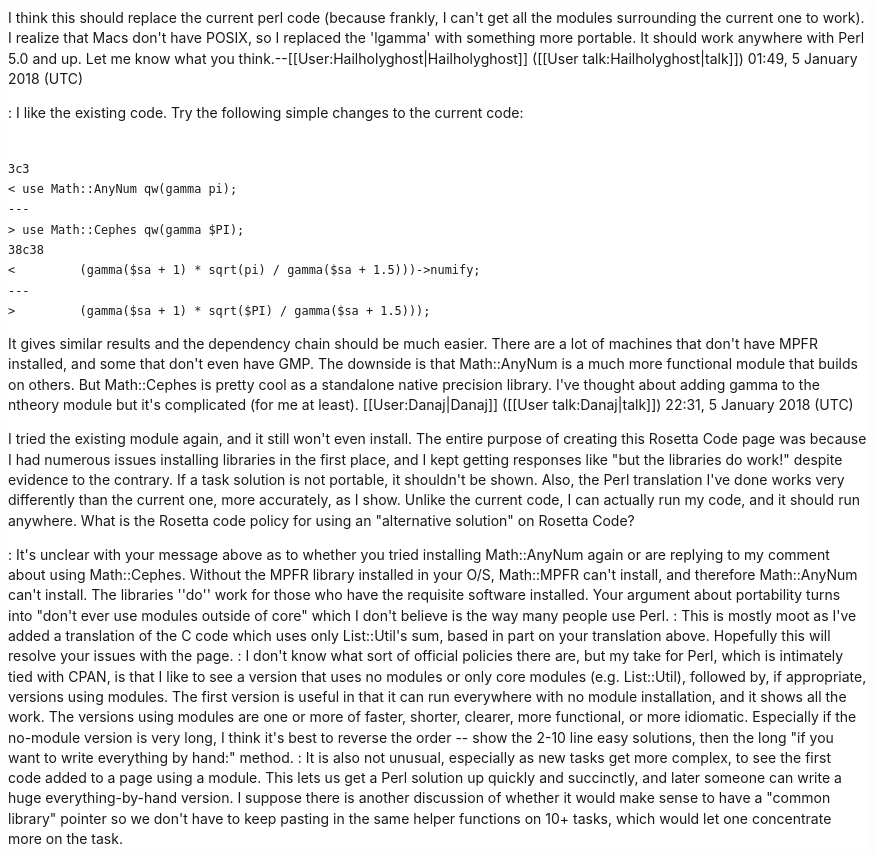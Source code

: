 ```perl
```


I think this should replace the current perl code (because frankly, I can't get all the modules surrounding the current one to work).  I realize that Macs don't have POSIX, so I replaced the 'lgamma' with something more portable.  It should work anywhere with Perl 5.0 and up.
Let me know what you think.--[[User:Hailholyghost|Hailholyghost]] ([[User talk:Hailholyghost|talk]]) 01:49, 5 January 2018 (UTC)

: I like the existing code.  Try the following simple changes to the current code:

```txt

3c3
< use Math::AnyNum qw(gamma pi);
---
> use Math::Cephes qw(gamma $PI);
38c38
<         (gamma($sa + 1) * sqrt(pi) / gamma($sa + 1.5)))->numify;
---
>         (gamma($sa + 1) * sqrt($PI) / gamma($sa + 1.5)));

```

It gives similar results and the dependency chain should be much easier.  There are a lot of machines that don't have MPFR installed, and some that don't even have GMP.  The downside is that Math::AnyNum is a much more functional module that builds on others.  But Math::Cephes is pretty cool as a standalone native precision library.  I've thought about adding gamma to the ntheory module but it's complicated (for me at least).  [[User:Danaj|Danaj]] ([[User talk:Danaj|talk]]) 22:31, 5 January 2018 (UTC)

I tried the existing module again, and it still won't even install.
The entire purpose of creating this Rosetta Code page was because I had numerous issues installing libraries in the first place, and I kept getting responses like "but the libraries do work!" despite evidence to the contrary.  If a task solution is not portable, it shouldn't be shown.  Also, the Perl translation I've done works very differently than the current one, more accurately, as I show.  Unlike the current code, I can actually run my code, and it should run anywhere.
What is the Rosetta code policy for using an "alternative solution" on Rosetta Code?

: It's unclear with your message above as to whether you tried installing Math::AnyNum again or are replying to my comment about using Math::Cephes.  Without the MPFR library installed in your O/S, Math::MPFR can't install, and therefore Math::AnyNum can't install.  The libraries ''do'' work for those who have the requisite software installed.  Your argument about portability turns into "don't ever use modules outside of core" which I don't believe is the way many people use Perl.
: This is mostly moot as I've added a translation of the C code which uses only List::Util's sum, based in part on your translation above.  Hopefully this will resolve your issues with the page.
: I don't know what sort of official policies there are, but my take for Perl, which is intimately tied with CPAN, is that I like to see a version that uses no modules or only core modules (e.g. List::Util), followed by, if appropriate, versions using modules.  The first version is useful in that it can run everywhere with no module installation, and it shows all the work.  The versions using modules are one or more of faster, shorter, clearer, more functional, or more idiomatic.  Especially if the no-module version is very long, I think it's best to reverse the order -- show the 2-10 line easy solutions, then the long "if you want to write everything by hand:" method.
: It is also not unusual, especially as new tasks get more complex, to see the first code added to a page using a module.  This lets us get a Perl solution up quickly and succinctly, and later someone can write a huge everything-by-hand version.  I suppose there is another discussion of whether it would make sense to have a "common library" pointer so we don't have to keep pasting in the same helper functions on 10+ tasks, which would let one concentrate more on the task.
